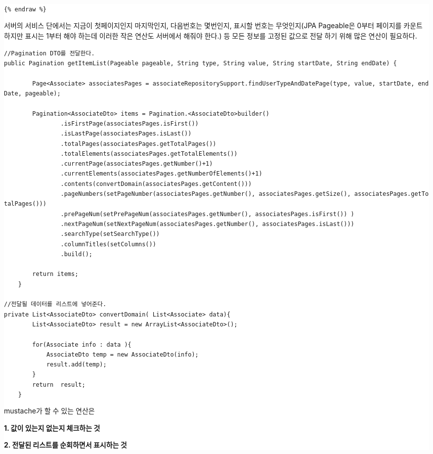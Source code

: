 ```
{% endraw %}
```

서버의 서비스 단에서는 지금이 첫페이지인지 마지막인지, 다음번호는 몇번인지, 표시할 번호는 무엇인지(JPA Pageable은 0부터 페이지를 카운트 하지만 표시는 1부터 해야 하는데 이러한 작은 연산도 서버에서 해줘야 한다.) 등 모든 정보를 고정된 값으로 전달 하기 위해 많은 연산이 필요하다.

```
//Pagination DTO를 전달한다.
public Pagination getItemList(Pageable pageable, String type, String value, String startDate, String endDate) {

        Page<Associate> associatesPages = associateRepositorySupport.findUserTypeAndDatePage(type, value, startDate, endDate, pageable);

        Pagination<AssociateDto> items = Pagination.<AssociateDto>builder()
                .isFirstPage(associatesPages.isFirst())
                .isLastPage(associatesPages.isLast())
                .totalPages(associatesPages.getTotalPages())
                .totalElements(associatesPages.getTotalElements())
                .currentPage(associatesPages.getNumber()+1)
                .currentElements(associatesPages.getNumberOfElements()+1)
                .contents(convertDomain(associatesPages.getContent()))
                .pageNumbers(setPageNumber(associatesPages.getNumber(), associatesPages.getSize(), associatesPages.getTotalPages()))
                .prePageNum(setPrePageNum(associatesPages.getNumber(), associatesPages.isFirst()) )
                .nextPageNum(setNextPageNum(associatesPages.getNumber(), associatesPages.isLast()))
                .searchType(setSearchType())
                .columnTitles(setColumns())
                .build();

        return items;
    }

//전달될 데이터를 리스트에 넣어준다.    
private List<AssociateDto> convertDomain( List<Associate> data){
        List<AssociateDto> result = new ArrayList<AssociateDto>();

        for(Associate info : data ){
            AssociateDto temp = new AssociateDto(info);
            result.add(temp);
        }
        return  result;
    }

```


mustache가 할 수 있는 연산은


**1. 값이 있는지 없는지 체크하는 것**

**2. 전달된 리스트를 순회하면서 표시하는 것**
